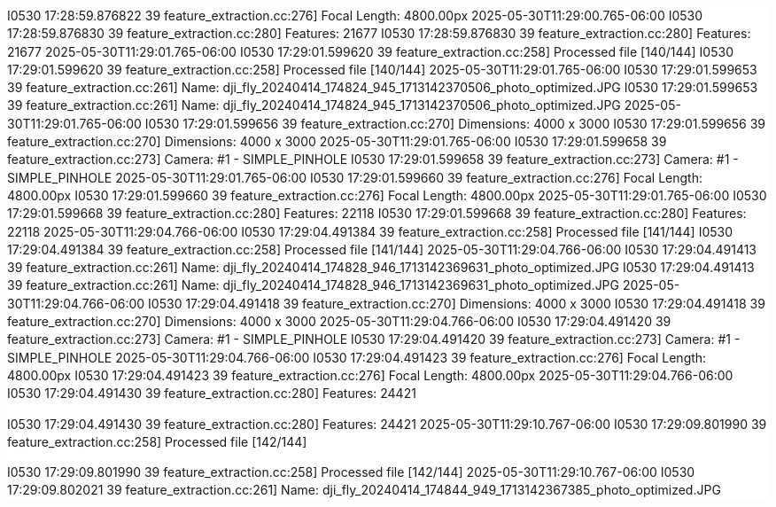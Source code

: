 I0530 17:28:59.876822 39 feature_extraction.cc:276] Focal Length: 4800.00px
2025-05-30T11:29:00.765-06:00
I0530 17:28:59.876830    39 feature_extraction.cc:280]   Features:        21677
I0530 17:28:59.876830 39 feature_extraction.cc:280] Features: 21677
2025-05-30T11:29:01.765-06:00
I0530 17:29:01.599620    39 feature_extraction.cc:258] Processed file [140/144]
I0530 17:29:01.599620 39 feature_extraction.cc:258] Processed file [140/144]
2025-05-30T11:29:01.765-06:00
I0530 17:29:01.599653    39 feature_extraction.cc:261]   Name:            dji_fly_20240414_174824_945_1713142370506_photo_optimized.JPG
I0530 17:29:01.599653 39 feature_extraction.cc:261] Name: dji_fly_20240414_174824_945_1713142370506_photo_optimized.JPG
2025-05-30T11:29:01.765-06:00
I0530 17:29:01.599656    39 feature_extraction.cc:270]   Dimensions:      4000 x 3000
I0530 17:29:01.599656 39 feature_extraction.cc:270] Dimensions: 4000 x 3000
2025-05-30T11:29:01.765-06:00
I0530 17:29:01.599658    39 feature_extraction.cc:273]   Camera:          #1 - SIMPLE_PINHOLE
I0530 17:29:01.599658 39 feature_extraction.cc:273] Camera: #1 - SIMPLE_PINHOLE
2025-05-30T11:29:01.765-06:00
I0530 17:29:01.599660    39 feature_extraction.cc:276]   Focal Length:    4800.00px
I0530 17:29:01.599660 39 feature_extraction.cc:276] Focal Length: 4800.00px
2025-05-30T11:29:01.765-06:00
I0530 17:29:01.599668    39 feature_extraction.cc:280]   Features:        22118
I0530 17:29:01.599668 39 feature_extraction.cc:280] Features: 22118
2025-05-30T11:29:04.766-06:00
I0530 17:29:04.491384    39 feature_extraction.cc:258] Processed file [141/144]
I0530 17:29:04.491384 39 feature_extraction.cc:258] Processed file [141/144]
2025-05-30T11:29:04.766-06:00
I0530 17:29:04.491413    39 feature_extraction.cc:261]   Name:            dji_fly_20240414_174828_946_1713142369631_photo_optimized.JPG
I0530 17:29:04.491413 39 feature_extraction.cc:261] Name: dji_fly_20240414_174828_946_1713142369631_photo_optimized.JPG
2025-05-30T11:29:04.766-06:00
I0530 17:29:04.491418    39 feature_extraction.cc:270]   Dimensions:      4000 x 3000
I0530 17:29:04.491418 39 feature_extraction.cc:270] Dimensions: 4000 x 3000
2025-05-30T11:29:04.766-06:00
I0530 17:29:04.491420    39 feature_extraction.cc:273]   Camera:          #1 - SIMPLE_PINHOLE
I0530 17:29:04.491420 39 feature_extraction.cc:273] Camera: #1 - SIMPLE_PINHOLE
2025-05-30T11:29:04.766-06:00
I0530 17:29:04.491423    39 feature_extraction.cc:276]   Focal Length:    4800.00px
I0530 17:29:04.491423 39 feature_extraction.cc:276] Focal Length: 4800.00px
2025-05-30T11:29:04.766-06:00
I0530 17:29:04.491430    39 feature_extraction.cc:280]   Features:        24421

I0530 17:29:04.491430 39 feature_extraction.cc:280] Features: 24421
2025-05-30T11:29:10.767-06:00
I0530 17:29:09.801990    39 feature_extraction.cc:258] Processed file [142/144]

I0530 17:29:09.801990 39 feature_extraction.cc:258] Processed file [142/144]
2025-05-30T11:29:10.767-06:00
I0530 17:29:09.802021    39 feature_extraction.cc:261]   Name:            dji_fly_20240414_174844_949_1713142367385_photo_optimized.JPG
